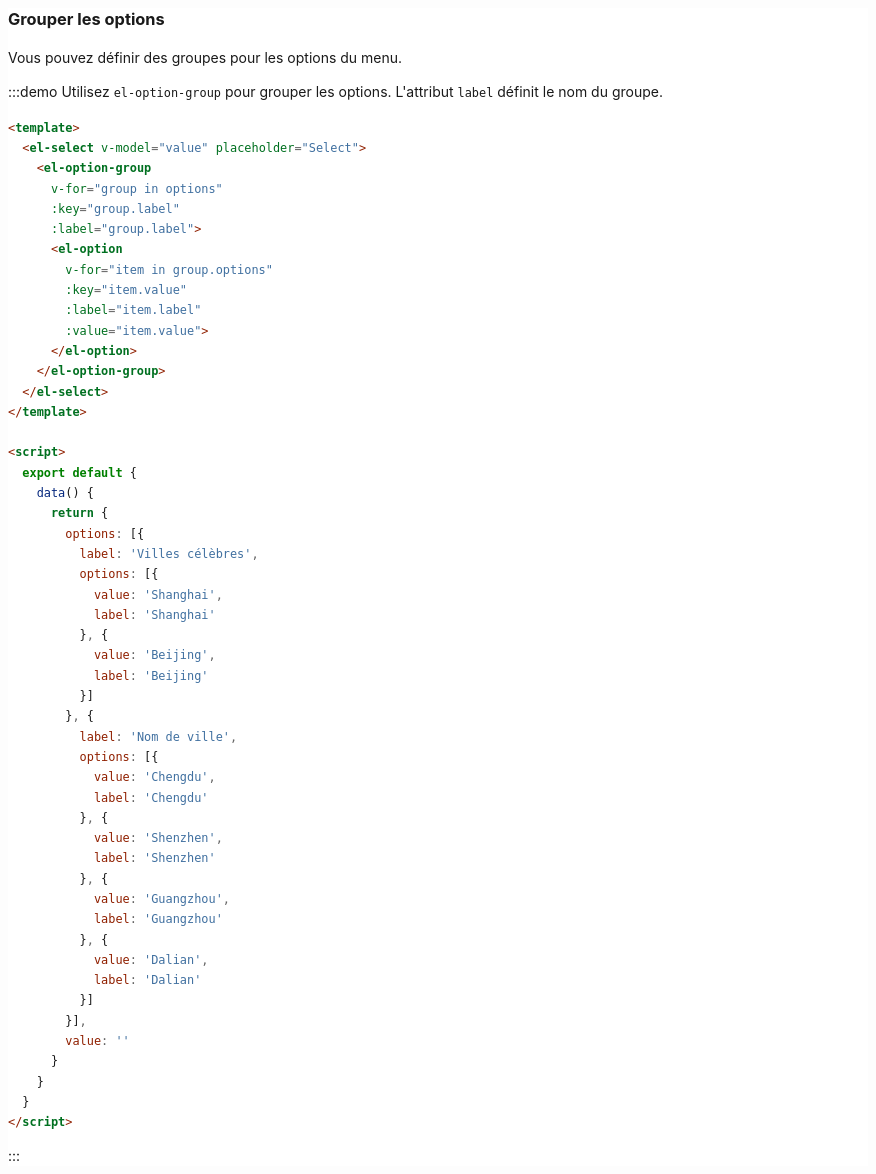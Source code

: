 ### Grouper les options

Vous pouvez définir des groupes pour les options du menu.

:::demo Utilisez `el-option-group` pour grouper les options. L'attribut `label` définit le nom du groupe.

```html
<template>
  <el-select v-model="value" placeholder="Select">
    <el-option-group
      v-for="group in options"
      :key="group.label"
      :label="group.label">
      <el-option
        v-for="item in group.options"
        :key="item.value"
        :label="item.label"
        :value="item.value">
      </el-option>
    </el-option-group>
  </el-select>
</template>

<script>
  export default {
    data() {
      return {
        options: [{
          label: 'Villes célèbres',
          options: [{
            value: 'Shanghai',
            label: 'Shanghai'
          }, {
            value: 'Beijing',
            label: 'Beijing'
          }]
        }, {
          label: 'Nom de ville',
          options: [{
            value: 'Chengdu',
            label: 'Chengdu'
          }, {
            value: 'Shenzhen',
            label: 'Shenzhen'
          }, {
            value: 'Guangzhou',
            label: 'Guangzhou'
          }, {
            value: 'Dalian',
            label: 'Dalian'
          }]
        }],
        value: ''
      }
    }
  }
</script>
```
:::
